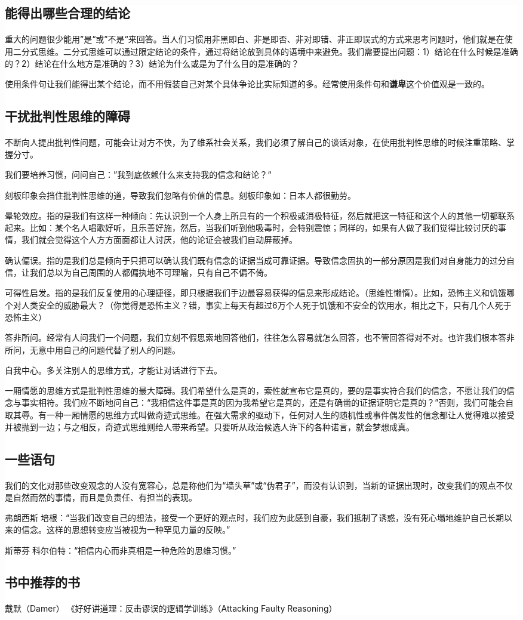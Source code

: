 ## 能得出哪些合理的结论

重大的问题很少能用”是“或”不是“来回答。当人们习惯用非黑即白、非是即否、非对即错、非正即误式的方式来思考问题时，他们就是在使用二分式思维。二分式思维可以通过限定结论的条件，通过将结论放到具体的语境中来避免。我们需要提出问题：1）结论在什么时候是准确的？2）结论在什么地方是准确的？3）结论为什么或是为了什么目的是准确的？

使用条件句让我们能得出某个结论，而不用假装自己对某个具体争论比实际知道的多。经常使用条件句和**谦卑**这个价值观是一致的。

## 干扰批判性思维的障碍

不断向人提出批判性问题，可能会让对方不快，为了维系社会关系，我们必须了解自己的谈话对象，在使用批判性思维的时候注重策略、掌握分寸。

我们要培养习惯，问问自己：”我到底依赖什么来支持我的信念和结论？“

刻板印象会挡住批判性思维的道，导致我们忽略有价值的信息。刻板印象如：日本人都很勤劳。

晕轮效应。指的是我们有这样一种倾向：先认识到一个人身上所具有的一个积极或消极特征，然后就把这一特征和这个人的其他一切都联系起来。比如：某个名人唱歌好听，且乐善好施，然后，当我们听到他吸毒时，会特别震惊；同样的，如果有人做了我们觉得比较讨厌的事情，我们就会觉得这个人方方面面都让人讨厌，他的论证会被我们自动屏蔽掉。

确认偏误。指的是我们总是倾向于只把可以确认我们既有信念的证据当成可靠证据。导致信念固执的一部分原因是我们对自身能力的过分自信，让我们总以为自己周围的人都偏执地不可理喻，只有自己不偏不倚。

可得性启发。指的是我们反复使用的心理捷径，即只根据我们手边最容易获得的信息来形成结论。（思维性懒惰）。比如，恐怖主义和饥饿哪个对人类安全的威胁最大？（你觉得是恐怖主义？错，事实上每天有超过6万个人死于饥饿和不安全的饮用水，相比之下，只有几个人死于恐怖主义）

答非所问。经常有人问我们一个问题，我们立刻不假思索地回答他们，往往怎么容易就怎么回答，也不管回答得对不对。也许我们根本答非所问，无意中用自己的问题代替了别人的问题。

自我中心。多关注别人的思维方式，才能让对话进行下去。

一厢情愿的思维方式是批判性思维的最大障碍。我们希望什么是真的，索性就宣布它是真的，要的是事实符合我们的信念，不愿让我们的信念与事实相符。我们应不断地问自己：“我相信这件事是真的因为我希望它是真的，还是有确凿的证据证明它是真的？”否则，我们可能会自取其辱。有一种一厢情愿的思维方式叫做奇迹式思维。在强大需求的驱动下，任何对人生的随机性或事件偶发性的信念都让人觉得难以接受并被抛到一边；与之相反，奇迹式思维则给人带来希望。只要听从政治候选人许下的各种诺言，就会梦想成真。

## 一些语句

我们的文化对那些改变观念的人没有宽容心，总是称他们为“墙头草”或“伪君子”，而没有认识到，当新的证据出现时，改变我们的观点不仅是自然而然的事情，而且是负责任、有担当的表现。

弗朗西斯 培根：“当我们改变自己的想法，接受一个更好的观点时，我们应为此感到自豪，我们抵制了诱惑，没有死心塌地维护自己长期以来的信念。这样的思想转变应当被视为一种罕见力量的反映。”

斯蒂芬 科尔伯特：“相信内心而非真相是一种危险的思维习惯。”

## 书中推荐的书

戴默（Damer） 《好好讲道理：反击谬误的逻辑学训练》（Attacking Faulty Reasoning）